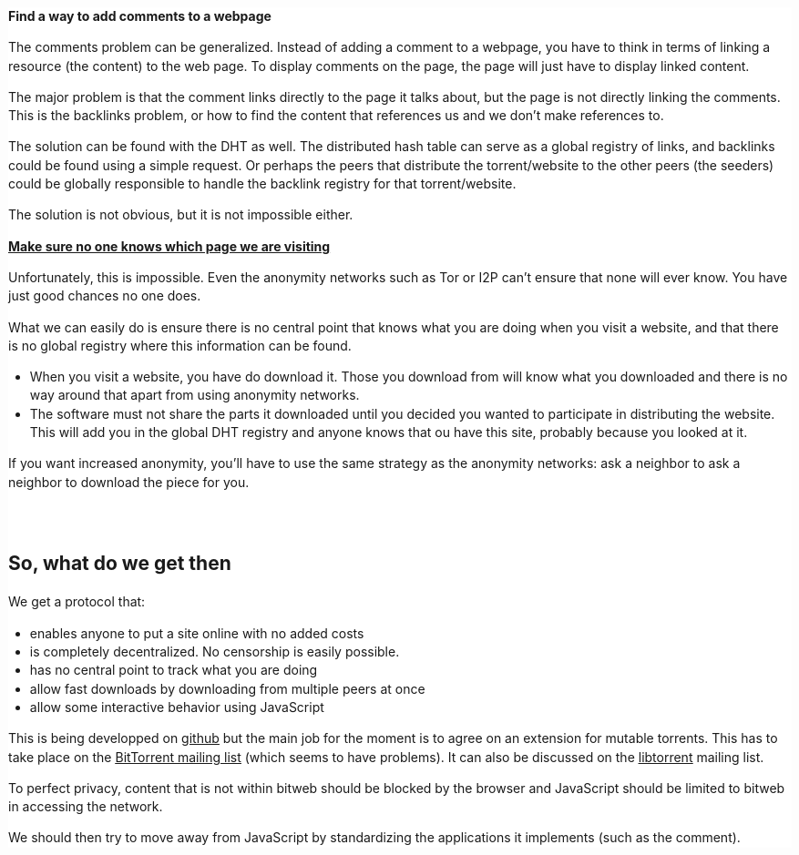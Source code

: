 **Find a way to add comments to a webpage**

The comments problem can be generalized. Instead of adding a comment to a webpage, you have to think in terms of linking a resource (the content) to the web page. To display comments on the page, the page will just have to display linked content.

The major problem is that the comment links directly to the page it talks about, but the page is not directly linking the comments. This is the backlinks problem, or how to find the content that references us and we don’t make references to.

The solution can be found with the DHT as well. The distributed hash table can serve as a global registry of links, and backlinks could be found using a simple request. Or perhaps the peers that distribute the torrent/website to the other peers (the seeders) could be globally responsible to handle the backlink registry for that torrent/website.

The solution is not obvious, but it is not impossible either.

**<span style="text-decoration: underline;">Make sure no one knows which page we are visiting</span>**

Unfortunately, this is impossible. Even the anonymity networks such as Tor or I2P can’t ensure that none will ever know. You have just good chances no one does.

What we can easily do is ensure there is no central point that knows what you are doing when you visit a website, and that there is no global registry where this information can be found.

  * When you visit a website, you have do download it. Those you download from will know what you downloaded and there is no way around that apart from using anonymity networks.
  * The software must not share the parts it downloaded until you decided you wanted to participate in distributing the website. This will add you in the global DHT registry and anyone knows that ou have this site, probably because you looked at it.

If you want increased anonymity, you’ll have to use the same strategy as the anonymity networks: ask a neighbor to ask a neighbor to download the piece for you.

&nbsp;

## **So, what do we get then**

We get a protocol that:

  * enables anyone to put a site online with no added costs
  * is completely decentralized. No censorship is easily possible.
  * has no central point to track what you are doing
  * allow fast downloads by downloading from multiple peers at once
  * allow some interactive behavior using JavaScript

This is being developped on <span style="text-decoration: underline;"><a href="https://github.com/mildred/bitweb" target="_blank">github</a></span> but the main job for the moment is to agree on an extension for mutable torrents. This has to take place on the <span style="text-decoration: underline;"><a href="http://bittorrent.org/mailing_list.html" target="_blank">BitTorrent mailing list</a></span> (which seems to have problems). It can also be discussed on the <span style="text-decoration: underline;"><a href="http://thread.gmane.org/gmane.network.bit-torrent.libtorrent/4969" target="_blank">libtorrent</a></span> mailing list.

To perfect privacy, content that is not within bitweb should be blocked by the browser and JavaScript should be limited to bitweb in accessing the network.

We should then try to move away from JavaScript by standardizing the applications it implements (such as the comment).